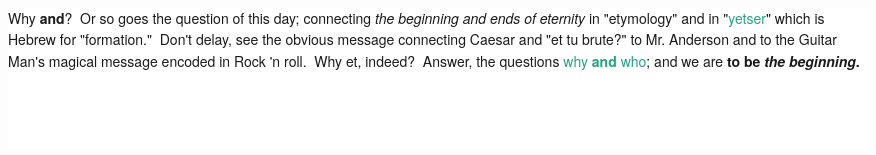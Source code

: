 <font face="Helvetica Neue Light, HelveticaNeue-Light, Helvetica Neue, Helvetica, Arial, sans-serif" style="font-size: 14px;">Why&nbsp;</font><b style='font-size: 14px; font-family: "Helvetica Neue Light", HelveticaNeue-Light, "Helvetica Neue", Helvetica, Arial, sans-serif;'>and</b><font face="Helvetica Neue Light, HelveticaNeue-Light, Helvetica Neue, Helvetica, Arial, sans-serif" style="font-size: 14px;">?&nbsp; Or so goes the question of this day; connecting&nbsp;</font><i style='font-size: 14px; font-family: "Helvetica Neue Light", HelveticaNeue-Light, "Helvetica Neue", Helvetica, Arial, sans-serif;'>the beginning and ends of eternity</i><font face="Helvetica Neue Light, HelveticaNeue-Light, Helvetica Neue, Helvetica, Arial, sans-serif" style="font-size: 14px;">&nbsp;in &quot;etymology&quot; and in &quot;</font><a href="http://bit.ly/2xnZAwE" target="_blank" style='background: transparent; color: rgb(37, 161, 134); cursor: pointer; text-decoration-line: none; font-size: 14px; font-family: "Helvetica Neue Light", HelveticaNeue-Light, "Helvetica Neue", Helvetica, Arial, sans-serif; outline: none; display: inline;'>yetser</a><font face="Helvetica Neue Light, HelveticaNeue-Light, Helvetica Neue, Helvetica, Arial, sans-serif" style="font-size: 14px;">&quot; which is Hebrew for &quot;formation.&quot; &nbsp;Don't delay, see the obvious message connecting Caesar and &quot;et tu brute?&quot; to Mr. Anderson and to the Guitar Man's magical message encoded in Rock 'n roll.&nbsp; Why et, indeed?&nbsp; Answer, the questions&nbsp;</font><a href="http://bit.ly/2hcPKY4" target="_blank" style='background: transparent; color: rgb(37, 161, 134); cursor: pointer; text-decoration-line: none; font-size: 14px; font-family: "Helvetica Neue Light", HelveticaNeue-Light, "Helvetica Neue", Helvetica, Arial, sans-serif; outline: none; display: inline;'>why</a><font face="Helvetica Neue Light, HelveticaNeue-Light, Helvetica Neue, Helvetica, Arial, sans-serif" style="font-size: 14px;">&nbsp;</font><b style='font-size: 14px; font-family: "Helvetica Neue Light", HelveticaNeue-Light, "Helvetica Neue", Helvetica, Arial, sans-serif;'><a href="http://bit.ly/2z6ZBT0" target="_blank" style="background: transparent; color: rgb(37, 161, 134); cursor: pointer; text-decoration-line: none; outline: none; display: inline;">and</a></b><font face="Helvetica Neue Light, HelveticaNeue-Light, Helvetica Neue, Helvetica, Arial, sans-serif" style="font-size: 14px;">&nbsp;</font><a href="http://bit.ly/2fEFxiW" target="_blank" style='background: transparent; color: rgb(37, 161, 134); cursor: pointer; text-decoration-line: none; font-size: 14px; font-family: "Helvetica Neue Light", HelveticaNeue-Light, "Helvetica Neue", Helvetica, Arial, sans-serif; outline: none; display: inline;'>who</a><font face="Helvetica Neue Light, HelveticaNeue-Light, Helvetica Neue, Helvetica, Arial, sans-serif" style="font-size: 14px;">; and we are&nbsp;</font><b style='font-size: 14px; font-family: "Helvetica Neue Light", HelveticaNeue-Light, "Helvetica Neue", Helvetica, Arial, sans-serif;'>to be&nbsp;<i>the beginning</i>.</b></div>
<a href="http://bit.ly/2fBH2Si" target="_blank" style="background: transparent; color: rgb(0, 158, 184); cursor: pointer; text-decoration-line: none; outline: none; display: inline;"><img alt="" border="0" id="m_-3891786520669181186m_-5754288123372848090m_-132861295122696697m_8343925523764639198m_5893193359514048527m_-7505032199422910799m_6207595908933025536m_6734150811661630544m_-8177371567841333628gmail-m_-7161498103435935158m_-1989259174400897600gmail-m_2528987995895962901gmail-BLOGGER_PHOTO_ID_6470290912186379250" src="reqs/1.bp.blogspot.com/-6NBlJsFJ4bs/WcsXTbZOq_I/AAAAAAAAIFo/B9tiTgCQPYg3OB93WUuJu8rac-Z1twQvACK4BGAYYCw/s640/Screenshot+2017-09-26+at+4.01.57+AM-794556.png" width="640" style="border: 0px; max-width: 100%; height: auto; box-sizing: border-box; display: inline-block; margin: 10px auto; padding: 8px;" /></a></div>
<div style="margin: 0px; outline: none; padding: 0px; color: rgb(51, 51, 51);">&nbsp;</div>
<div style="margin: 0px; outline: none; padding: 0px; color: rgb(51, 51, 51);">